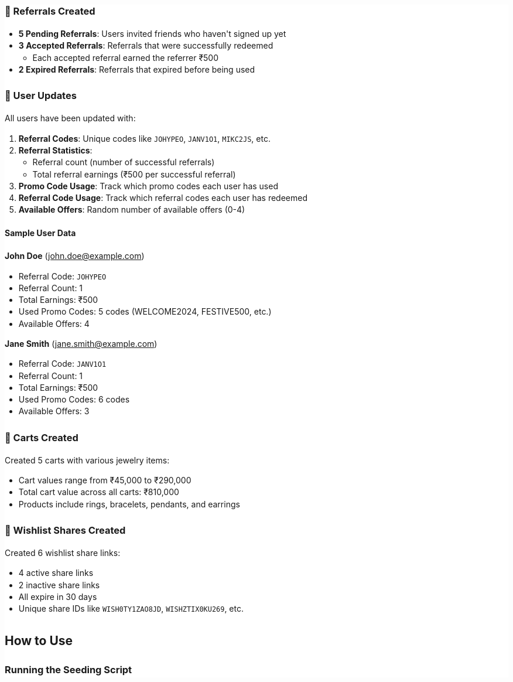 ### 🔗 Referrals Created

- **5 Pending Referrals**: Users invited friends who haven't signed up yet
- **3 Accepted Referrals**: Referrals that were successfully redeemed
  - Each accepted referral earned the referrer ₹500
- **2 Expired Referrals**: Referrals that expired before being used

### 👥 User Updates

All users have been updated with:

1. **Referral Codes**: Unique codes like `JOHYPEO`, `JANV1O1`, `MIKC2JS`, etc.
2. **Referral Statistics**:
   - Referral count (number of successful referrals)
   - Total referral earnings (₹500 per successful referral)
3. **Promo Code Usage**: Track which promo codes each user has used
4. **Referral Code Usage**: Track which referral codes each user has redeemed
5. **Available Offers**: Random number of available offers (0-4)

#### Sample User Data

**John Doe** (john.doe@example.com)
- Referral Code: `JOHYPEO`
- Referral Count: 1
- Total Earnings: ₹500
- Used Promo Codes: 5 codes (WELCOME2024, FESTIVE500, etc.)
- Available Offers: 4

**Jane Smith** (jane.smith@example.com)
- Referral Code: `JANV1O1`
- Referral Count: 1
- Total Earnings: ₹500
- Used Promo Codes: 6 codes
- Available Offers: 3

### 🛒 Carts Created

Created 5 carts with various jewelry items:
- Cart values range from ₹45,000 to ₹290,000
- Total cart value across all carts: ₹810,000
- Products include rings, bracelets, pendants, and earrings

### 💝 Wishlist Shares Created

Created 6 wishlist share links:
- 4 active share links
- 2 inactive share links
- All expire in 30 days
- Unique share IDs like `WISH0TY1ZAO8JD`, `WISHZTIX0KU269`, etc.

## How to Use

### Running the Seeding Script
